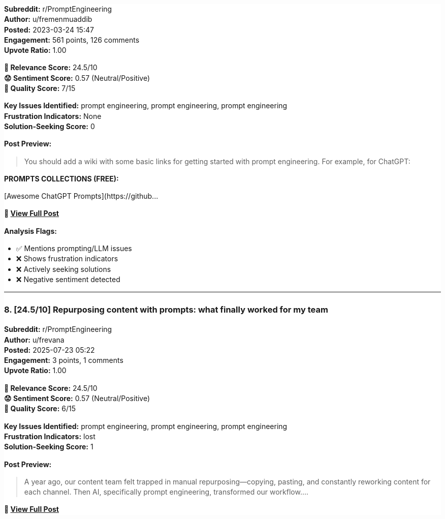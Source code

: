 **Subreddit:** r/PromptEngineering  
**Author:** u/fremenmuaddib  
**Posted:** 2023-03-24 15:47  
**Engagement:** 561 points, 126 comments  
**Upvote Ratio:** 1.00

**🎯 Relevance Score:** 24.5/10  
**😟 Sentiment Score:** 0.57 (Neutral/Positive)  
**🔧 Quality Score:** 7/15  

**Key Issues Identified:** prompt engineering, prompt engineering, prompt engineering  
**Frustration Indicators:** None  
**Solution-Seeking Score:** 0

**Post Preview:**
> You should add a wiki with some basic links for getting started with prompt engineering. For example, for ChatGPT:  
  
  
**PROMPTS COLLECTIONS (FREE):**  
  
[Awesome ChatGPT Prompts](https://github...

**🔗 [View Full Post](https://reddit.com/r/PromptEngineering/comments/120fyp1/useful_links_for_getting_started_with_prompt/)**

**Analysis Flags:**
- ✅ Mentions prompting/LLM issues
- ❌ Shows frustration indicators  
- ❌ Actively seeking solutions
- ❌ Negative sentiment detected

---

### 8. [24.5/10] Repurposing content with prompts: what finally worked for my team

**Subreddit:** r/PromptEngineering  
**Author:** u/frevana  
**Posted:** 2025-07-23 05:22  
**Engagement:** 3 points, 1 comments  
**Upvote Ratio:** 1.00

**🎯 Relevance Score:** 24.5/10  
**😟 Sentiment Score:** 0.57 (Neutral/Positive)  
**🔧 Quality Score:** 6/15  

**Key Issues Identified:** prompt engineering, prompt engineering, prompt engineering  
**Frustration Indicators:** lost  
**Solution-Seeking Score:** 1

**Post Preview:**
> A year ago, our content team felt trapped in manual repurposing—copying, pasting, and constantly reworking content for each channel. Then AI, specifically prompt engineering, transformed our workflow....

**🔗 [View Full Post](https://reddit.com/r/PromptEngineering/comments/1m6u69e/repurposing_content_with_prompts_what_finally/)**
